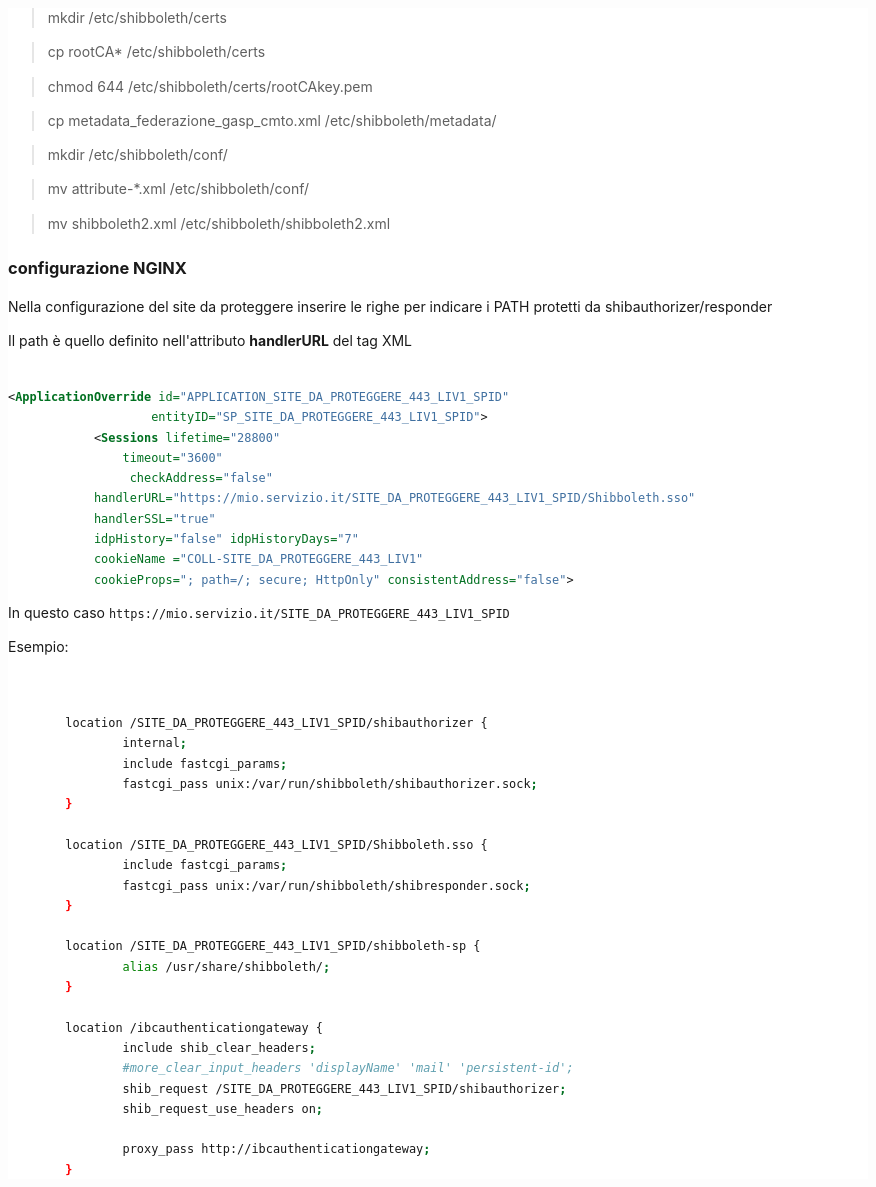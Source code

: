 > mkdir /etc/shibboleth/certs

> cp rootCA* /etc/shibboleth/certs

> chmod 644 /etc/shibboleth/certs/rootCAkey.pem

> cp metadata_federazione_gasp_cmto.xml /etc/shibboleth/metadata/


> mkdir /etc/shibboleth/conf/

> mv attribute-*.xml /etc/shibboleth/conf/

> mv shibboleth2.xml /etc/shibboleth/shibboleth2.xml



### configurazione NGINX

Nella configurazione del site da proteggere inserire le righe per indicare i PATH protetti da shibauthorizer/responder

Il path è quello definito nell'attributo **handlerURL** del tag XML

```xml

<ApplicationOverride id="APPLICATION_SITE_DA_PROTEGGERE_443_LIV1_SPID"
					entityID="SP_SITE_DA_PROTEGGERE_443_LIV1_SPID">
			<Sessions lifetime="28800" 
                timeout="3600"
                 checkAddress="false"
			handlerURL="https://mio.servizio.it/SITE_DA_PROTEGGERE_443_LIV1_SPID/Shibboleth.sso"			
            handlerSSL="true"
            idpHistory="false" idpHistoryDays="7" 
            cookieName ="COLL-SITE_DA_PROTEGGERE_443_LIV1"
			cookieProps="; path=/; secure; HttpOnly" consistentAddress="false">

```
In questo caso `https://mio.servizio.it/SITE_DA_PROTEGGERE_443_LIV1_SPID`


Esempio: 
``` bash


        location /SITE_DA_PROTEGGERE_443_LIV1_SPID/shibauthorizer {
                internal;
                include fastcgi_params;
                fastcgi_pass unix:/var/run/shibboleth/shibauthorizer.sock;
        }

        location /SITE_DA_PROTEGGERE_443_LIV1_SPID/Shibboleth.sso {
                include fastcgi_params;
                fastcgi_pass unix:/var/run/shibboleth/shibresponder.sock;
        }

        location /SITE_DA_PROTEGGERE_443_LIV1_SPID/shibboleth-sp {
                alias /usr/share/shibboleth/;
        }

        location /ibcauthenticationgateway {
                include shib_clear_headers;
                #more_clear_input_headers 'displayName' 'mail' 'persistent-id';
                shib_request /SITE_DA_PROTEGGERE_443_LIV1_SPID/shibauthorizer;
                shib_request_use_headers on;

                proxy_pass http://ibcauthenticationgateway;
        }

```